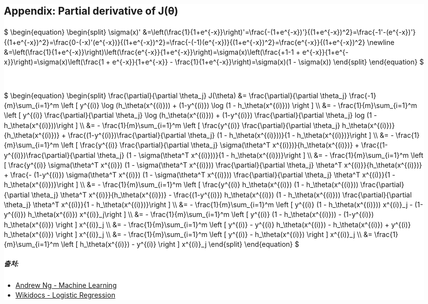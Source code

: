 
## Appendix: Partial derivative of J(θ)

<p>$
\begin{equation}
\begin{split}
\sigma(x)'
&=\left(\frac{1}{1+e^{-x}}\right)'=\frac{-(1+e^{-x})'}{(1+e^{-x})^2}=\frac{-1'-(e^{-x})'}{(1+e^{-x})^2}=\frac{0-(-x)'(e^{-x})}{(1+e^{-x})^2}=\frac{-(-1)(e^{-x})}{(1+e^{-x})^2}=\frac{e^{-x}}{(1+e^{-x})^2} \newline &=\left(\frac{1}{1+e^{-x}}\right)\left(\frac{e^{-x}}{1+e^{-x}}\right)=\sigma(x)\left(\frac{+1-1 + e^{-x}}{1+e^{-x}}\right)=\sigma(x)\left(\frac{1 + e^{-x}}{1+e^{-x}} - \frac{1}{1+e^{-x}}\right)=\sigma(x)(1 - \sigma(x))
\end{split}
\end{equation}
$</p>

<br>

<p>$
\begin{equation}
\begin{split}
\frac{\partial}{\partial \theta_j} J(\theta) 
&= \frac{\partial}{\partial \theta_j} \frac{-1}{m}\sum_{i=1}^m \left [ y^{(i)} \log (h_\theta(x^{(i)})) + (1-y^{(i)}) \log (1 - h_\theta(x^{(i)})) \right ] \\
&= - \frac{1}{m}\sum_{i=1}^m \left [     y^{(i)} \frac{\partial}{\partial \theta_j} \log (h_\theta(x^{(i)}))   + (1-y^{(i)}) \frac{\partial}{\partial \theta_j} log (1 - h_\theta(x^{(i)}))\right ] \\
&= - \frac{1}{m}\sum_{i=1}^m \left [     \frac{y^{(i)} \frac{\partial}{\partial \theta_j} h_\theta(x^{(i)})}{h_\theta(x^{(i)})}   + \frac{(1-y^{(i)})\frac{\partial}{\partial \theta_j} (1 - h_\theta(x^{(i)}))}{1 - h_\theta(x^{(i)})}\right ] \\
&= - \frac{1}{m}\sum_{i=1}^m \left [     \frac{y^{(i)} \frac{\partial}{\partial \theta_j} \sigma(\theta^T x^{(i)})}{h_\theta(x^{(i)})}   + \frac{(1-y^{(i)})\frac{\partial}{\partial \theta_j} (1 - \sigma(\theta^T x^{(i)}))}{1 - h_\theta(x^{(i)})}\right ] \\
&= - \frac{1}{m}\sum_{i=1}^m \left [     \frac{y^{(i)} \sigma(\theta^T x^{(i)}) (1 - \sigma(\theta^T x^{(i)})) \frac{\partial}{\partial \theta_j} \theta^T x^{(i)}}{h_\theta(x^{(i)})}   + \frac{- (1-y^{(i)}) \sigma(\theta^T x^{(i)}) (1 - \sigma(\theta^T x^{(i)})) \frac{\partial}{\partial \theta_j} \theta^T x^{(i)}}{1 - h_\theta(x^{(i)})}\right ] \\
&= - \frac{1}{m}\sum_{i=1}^m \left [     \frac{y^{(i)} h_\theta(x^{(i)}) (1 - h_\theta(x^{(i)})) \frac{\partial}{\partial \theta_j} \theta^T x^{(i)}}{h_\theta(x^{(i)})}   - \frac{(1-y^{(i)}) h_\theta(x^{(i)}) (1 - h_\theta(x^{(i)})) \frac{\partial}{\partial \theta_j} \theta^T x^{(i)}}{1 - h_\theta(x^{(i)})}\right ] \\
&= - \frac{1}{m}\sum_{i=1}^m \left [     y^{(i)} (1 - h_\theta(x^{(i)})) x^{(i)}_j - (1-y^{(i)}) h_\theta(x^{(i)}) x^{(i)}_j\right ] \\
&= - \frac{1}{m}\sum_{i=1}^m \left [     y^{(i)} (1 - h_\theta(x^{(i)})) - (1-y^{(i)}) h_\theta(x^{(i)}) \right ] x^{(i)}_j \\
&= - \frac{1}{m}\sum_{i=1}^m \left [     y^{(i)} - y^{(i)} h_\theta(x^{(i)}) - h_\theta(x^{(i)}) + y^{(i)} h_\theta(x^{(i)}) \right ] x^{(i)}_j \\
&= - \frac{1}{m}\sum_{i=1}^m \left [ y^{(i)} - h_\theta(x^{(i)}) \right ] x^{(i)}_j  \\
&= \frac{1}{m}\sum_{i=1}^m \left [ h_\theta(x^{(i)}) - y^{(i)} \right ] x^{(i)}_j
\end{split}
\end{equation}
$</p>

##### 출처:
- [Andrew Ng - Machine Learning](https://www.coursera.org/learn/machine-learning)
- [Wikidocs - Logistic Regression](https://wikidocs.net/4289)
